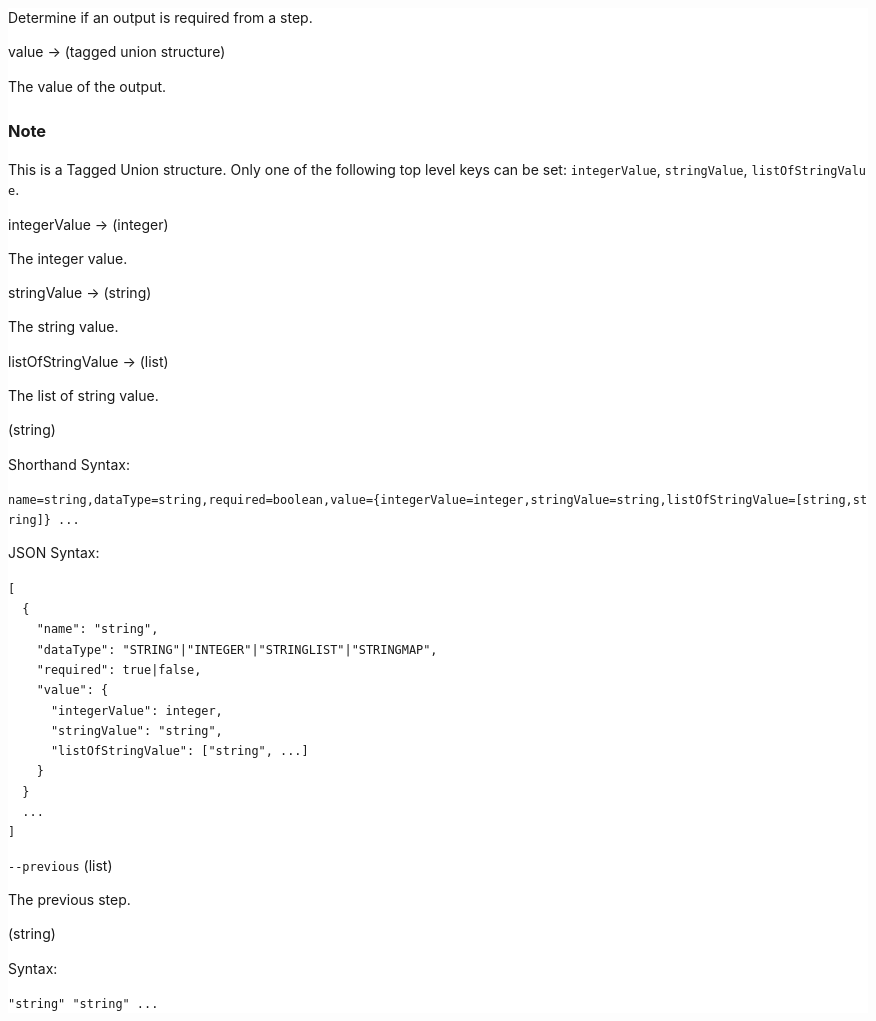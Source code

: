 Determine if an output is required from a step.

value -> (tagged union structure)

The value of the output.

### Note

This is a Tagged Union structure. Only one of the following top level keys can be set: `integerValue`, `stringValue`, `listOfStringValue`.

integerValue -> (integer)

The integer value.

stringValue -> (string)

The string value.

listOfStringValue -> (list)

The list of string value.

(string)

Shorthand Syntax:

```
name=string,dataType=string,required=boolean,value={integerValue=integer,stringValue=string,listOfStringValue=[string,string]} ...
```

JSON Syntax:

```
[
  {
    "name": "string",
    "dataType": "STRING"|"INTEGER"|"STRINGLIST"|"STRINGMAP",
    "required": true|false,
    "value": {
      "integerValue": integer,
      "stringValue": "string",
      "listOfStringValue": ["string", ...]
    }
  }
  ...
]
```

`--previous` (list)

The previous step.

(string)

Syntax:

```
"string" "string" ...
```
